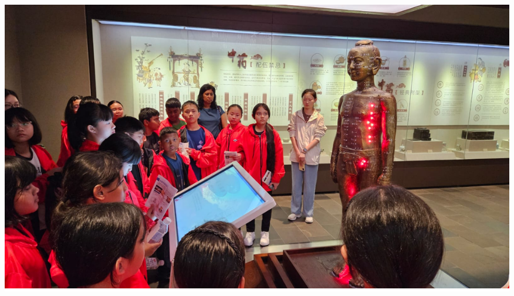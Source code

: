</td>
</tr>
<tr>
<td rowspan="1" colspan="1">
<p></p>
<div class="isomer-image-wrapper">
<img style="width: 100%" height="auto" width="100%" alt="x11" src="/images/WhatsApp_Image_2025_07_03_at_12_57_59_PM__1_.jpg">
</div>
</td>
<td rowspan="1" colspan="1">
<p></p>
<div class="isomer-image-wrapper">